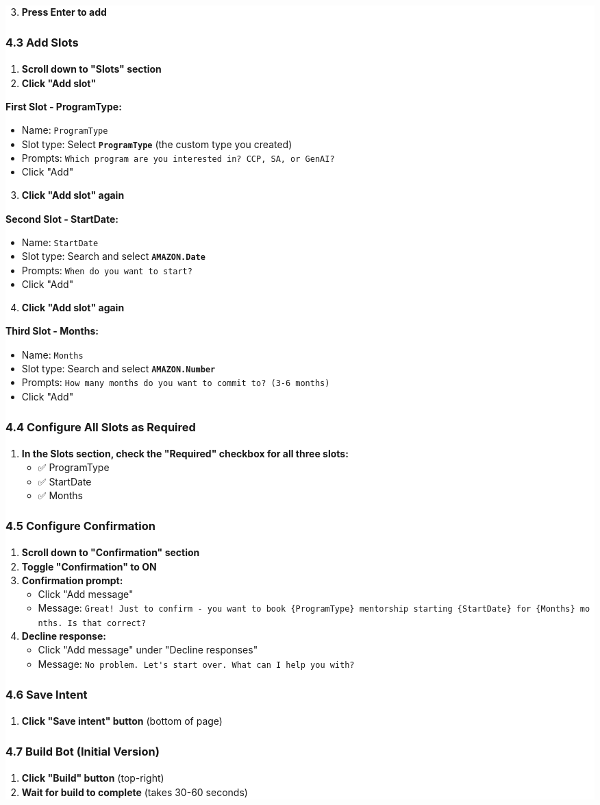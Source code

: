 3. **Press Enter to add**

### 4.3 Add Slots
1. **Scroll down to "Slots" section**
2. **Click "Add slot"**

**First Slot - ProgramType:**
- Name: `ProgramType`
- Slot type: Select **`ProgramType`** (the custom type you created)
- Prompts: `Which program are you interested in? CCP, SA, or GenAI?`
- Click "Add"

3. **Click "Add slot" again**

**Second Slot - StartDate:**
- Name: `StartDate`
- Slot type: Search and select **`AMAZON.Date`**
- Prompts: `When do you want to start?`
- Click "Add"

4. **Click "Add slot" again**

**Third Slot - Months:**
- Name: `Months`
- Slot type: Search and select **`AMAZON.Number`**
- Prompts: `How many months do you want to commit to? (3-6 months)`
- Click "Add"

### 4.4 Configure All Slots as Required
1. **In the Slots section, check the "Required" checkbox for all three slots:**
   - ✅ ProgramType
   - ✅ StartDate
   - ✅ Months

### 4.5 Configure Confirmation
1. **Scroll down to "Confirmation" section**
2. **Toggle "Confirmation" to ON**
3. **Confirmation prompt:** 
   - Click "Add message"
   - Message: `Great! Just to confirm - you want to book {ProgramType} mentorship starting {StartDate} for {Months} months. Is that correct?`
4. **Decline response:**
   - Click "Add message" under "Decline responses"
   - Message: `No problem. Let's start over. What can I help you with?`

### 4.6 Save Intent
1. **Click "Save intent" button** (bottom of page)

### 4.7 Build Bot (Initial Version)
1. **Click "Build" button** (top-right)
2. **Wait for build to complete** (takes 30-60 seconds)
